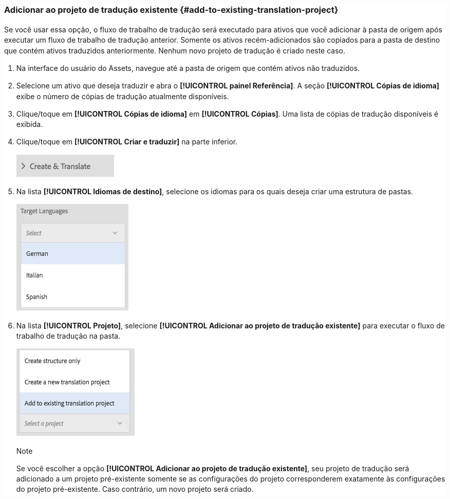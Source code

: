 ### Adicionar ao projeto de tradução existente {#add-to-existing-translation-project}

Se você usar essa opção, o fluxo de trabalho de tradução será executado para ativos que você adicionar à pasta de origem após executar um fluxo de trabalho de tradução anterior. Somente os ativos recém-adicionados são copiados para a pasta de destino que contém ativos traduzidos anteriormente. Nenhum novo projeto de tradução é criado neste caso.

1. Na interface do usuário do Assets, navegue até a pasta de origem que contém ativos não traduzidos.
1. Selecione um ativo que deseja traduzir e abra o **[!UICONTROL painel Referência]**. A seção **[!UICONTROL Cópias de idioma]** exibe o número de cópias de tradução atualmente disponíveis.
1. Clique/toque em **[!UICONTROL Cópias de idioma]** em **[!UICONTROL Cópias]**. Uma lista de cópias de tradução disponíveis é exibida.
1. Clique/toque em **[!UICONTROL Criar e traduzir]** na parte inferior.

   ![chlimage_1-75](assets/chlimage_1-75.png)

1. Na lista **[!UICONTROL Idiomas de destino]**, selecione os idiomas para os quais deseja criar uma estrutura de pastas.

   ![chlimage_1-76](assets/chlimage_1-76.png)

1. Na lista **[!UICONTROL Projeto]**, selecione **[!UICONTROL Adicionar ao projeto de tradução existente]** para executar o fluxo de trabalho de tradução na pasta.

   ![chlimage_1-77](assets/chlimage_1-77.png)

   >[!NOTE]
   >
   >Se você escolher a opção **[!UICONTROL Adicionar ao projeto de tradução existente]**, seu projeto de tradução será adicionado a um projeto pré-existente somente se as configurações do projeto corresponderem exatamente às configurações do projeto pré-existente. Caso contrário, um novo projeto será criado.
